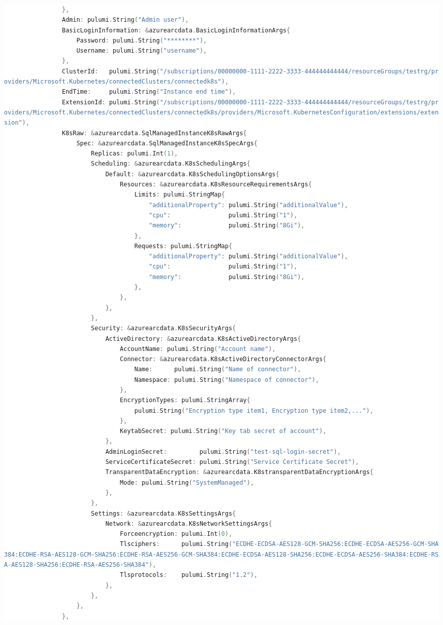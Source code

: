 ```go
				},
				Admin: pulumi.String("Admin user"),
				BasicLoginInformation: &azurearcdata.BasicLoginInformationArgs{
					Password: pulumi.String("********"),
					Username: pulumi.String("username"),
				},
				ClusterId:   pulumi.String("/subscriptions/00000000-1111-2222-3333-444444444444/resourceGroups/testrg/providers/Microsoft.Kubernetes/connectedClusters/connectedk8s"),
				EndTime:     pulumi.String("Instance end time"),
				ExtensionId: pulumi.String("/subscriptions/00000000-1111-2222-3333-444444444444/resourceGroups/testrg/providers/Microsoft.Kubernetes/connectedClusters/connectedk8s/providers/Microsoft.KubernetesConfiguration/extensions/extension"),
				K8sRaw: &azurearcdata.SqlManagedInstanceK8sRawArgs{
					Spec: &azurearcdata.SqlManagedInstanceK8sSpecArgs{
						Replicas: pulumi.Int(1),
						Scheduling: &azurearcdata.K8sSchedulingArgs{
							Default: &azurearcdata.K8sSchedulingOptionsArgs{
								Resources: &azurearcdata.K8sResourceRequirementsArgs{
									Limits: pulumi.StringMap{
										"additionalProperty": pulumi.String("additionalValue"),
										"cpu":                pulumi.String("1"),
										"memory":             pulumi.String("8Gi"),
									},
									Requests: pulumi.StringMap{
										"additionalProperty": pulumi.String("additionalValue"),
										"cpu":                pulumi.String("1"),
										"memory":             pulumi.String("8Gi"),
									},
								},
							},
						},
						Security: &azurearcdata.K8sSecurityArgs{
							ActiveDirectory: &azurearcdata.K8sActiveDirectoryArgs{
								AccountName: pulumi.String("Account name"),
								Connector: &azurearcdata.K8sActiveDirectoryConnectorArgs{
									Name:      pulumi.String("Name of connector"),
									Namespace: pulumi.String("Namespace of connector"),
								},
								EncryptionTypes: pulumi.StringArray{
									pulumi.String("Encryption type item1, Encryption type item2,..."),
								},
								KeytabSecret: pulumi.String("Key tab secret of account"),
							},
							AdminLoginSecret:         pulumi.String("test-sql-login-secret"),
							ServiceCertificateSecret: pulumi.String("Service Certificate Secret"),
							TransparentDataEncryption: &azurearcdata.K8stransparentDataEncryptionArgs{
								Mode: pulumi.String("SystemManaged"),
							},
						},
						Settings: &azurearcdata.K8sSettingsArgs{
							Network: &azurearcdata.K8sNetworkSettingsArgs{
								Forceencryption: pulumi.Int(0),
								Tlsciphers:      pulumi.String("ECDHE-ECDSA-AES128-GCM-SHA256:ECDHE-ECDSA-AES256-GCM-SHA384:ECDHE-RSA-AES128-GCM-SHA256:ECDHE-RSA-AES256-GCM-SHA384:ECDHE-ECDSA-AES128-SHA256:ECDHE-ECDSA-AES256-SHA384:ECDHE-RSA-AES128-SHA256:ECDHE-RSA-AES256-SHA384"),
								Tlsprotocols:    pulumi.String("1.2"),
							},
						},
					},
				},
```